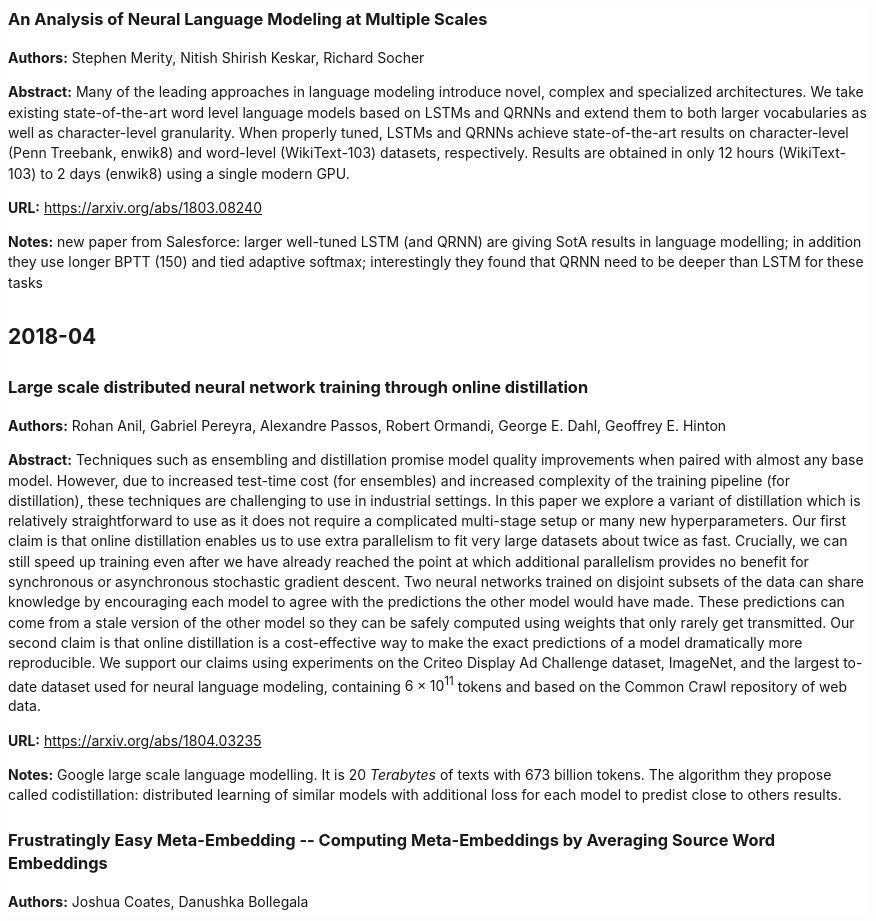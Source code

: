 ### An Analysis of Neural Language Modeling at Multiple Scales

**Authors:** Stephen Merity, Nitish Shirish Keskar, Richard Socher

**Abstract:** Many of the leading approaches in language modeling introduce novel, complex and specialized architectures. We take existing state-of-the-art word level language models based on LSTMs and QRNNs and extend them to both larger vocabularies as well as character-level granularity. When properly tuned, LSTMs and QRNNs achieve state-of-the-art results on character-level (Penn Treebank, enwik8) and word-level (WikiText-103) datasets, respectively. Results are obtained in only 12 hours (WikiText-103) to 2 days (enwik8) using a single modern GPU.

**URL:** https://arxiv.org/abs/1803.08240

**Notes:** new paper from Salesforce: larger well-tuned LSTM (and QRNN) are giving SotA results in language modelling; in addition they use longer BPTT (150) and tied adaptive softmax; interestingly they found that QRNN need to be deeper than LSTM for these tasks

## 2018-04
### Large scale distributed neural network training through online  distillation

**Authors:** Rohan Anil, Gabriel Pereyra, Alexandre Passos, Robert Ormandi, George E. Dahl, Geoffrey E. Hinton

**Abstract:** Techniques such as ensembling and distillation promise model quality improvements when paired with almost any base model. However, due to increased test-time cost (for ensembles) and increased complexity of the training pipeline (for distillation), these techniques are challenging to use in industrial settings. In this paper we explore a variant of distillation which is relatively straightforward to use as it does not require a complicated multi-stage setup or many new hyperparameters. Our first claim is that online distillation enables us to use extra parallelism to fit very large datasets about twice as fast. Crucially, we can still speed up training even after we have already reached the point at which additional parallelism provides no benefit for synchronous or asynchronous stochastic gradient descent. Two neural networks trained on disjoint subsets of the data can share knowledge by encouraging each model to agree with the predictions the other model would have made. These predictions can come from a stale version of the other model so they can be safely computed using weights that only rarely get transmitted. Our second claim is that online distillation is a cost-effective way to make the exact predictions of a model dramatically more reproducible. We support our claims using experiments on the Criteo Display Ad Challenge dataset, ImageNet, and the largest to-date dataset used for neural language modeling, containing $6\times 10^{11}$ tokens and based on the Common Crawl repository of web data.

**URL:** https://arxiv.org/abs/1804.03235

**Notes:** Google large scale language modelling. It is 20 _Terabytes_ of texts with 673 billion tokens. The algorithm they propose called codistillation: distributed learning of similar models with additional loss for each model to predist close to others results.

### Frustratingly Easy Meta-Embedding -- Computing Meta-Embeddings by  Averaging Source Word Embeddings

**Authors:** Joshua Coates, Danushka Bollegala
